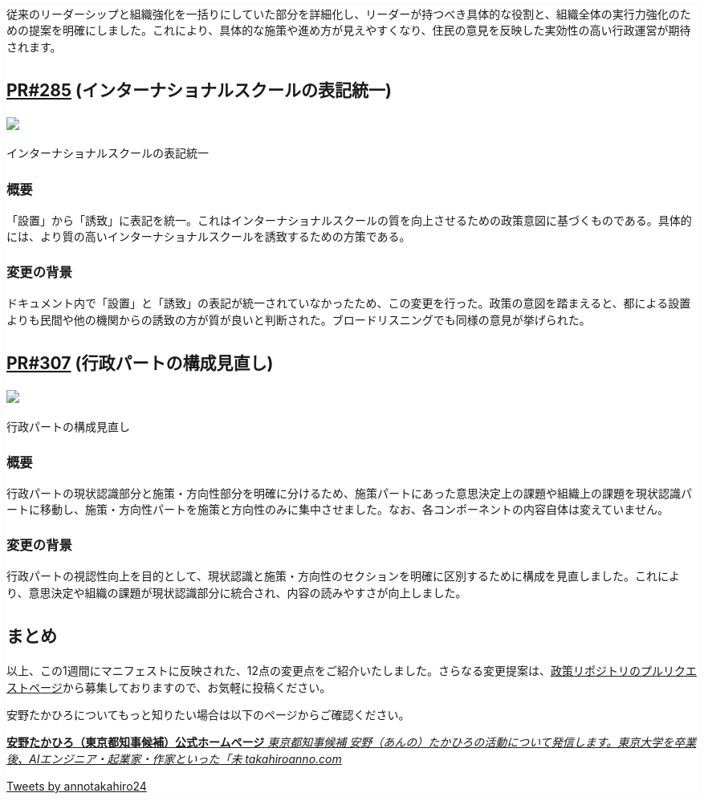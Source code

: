 従来のリーダーシップと組織強化を一括りにしていた部分を詳細化し、リーダーが持つべき具体的な役割と、組織全体の実行力強化のための提案を明確にしました。これにより、具体的な施策や進め方が見えやすくなり、住民の意見を反映した実効性の高い行政運営が期待されます。

## [PR#285](https://github.com/takahiroanno2024/election2024/pull/285) (インターナショナルスクールの表記統一)

![](https://assets.st-note.com/img/1720134612336-u6alvPeviq.png)

インターナショナルスクールの表記統一

### 概要

「設置」から「誘致」に表記を統一。これはインターナショナルスクールの質を向上させるための政策意図に基づくものである。具体的には、より質の高いインターナショナルスクールを誘致するための方策である。

### 変更の背景

ドキュメント内で「設置」と「誘致」の表記が統一されていなかったため、この変更を行った。政策の意図を踏まえると、都による設置よりも民間や他の機関からの誘致の方が質が良いと判断された。ブロードリスニングでも同様の意見が挙げられた。

## [PR#307](https://github.com/takahiroanno2024/election2024/pull/307) (行政パートの構成見直し)

![](https://assets.st-note.com/img/1720134628142-wz8WZZ71pN.png)

行政パートの構成見直し

### 概要

行政パートの現状認識部分と施策・方向性部分を明確に分けるため、施策パートにあった意思決定上の課題や組織上の課題を現状認識パートに移動し、施策・方向性パートを施策と方向性のみに集中させました。なお、各コンポーネントの内容自体は変えていません。

### 変更の背景

行政パートの視認性向上を目的として、現状認識と施策・方向性のセクションを明確に区別するために構成を見直しました。これにより、意思決定や組織の課題が現状認識部分に統合され、内容の読みやすさが向上しました。

## まとめ

以上、この1週間にマニフェストに反映された、12点の変更点をご紹介いたしました。さらなる変更提案は、[政策リポジトリのプルリクエストページ](https://github.com/takahiroanno2024/election2024/pulls)から募集しておりますので、お気軽に投稿ください。

安野たかひろについてもっと知りたい場合は以下のページからご確認ください。

[**安野たかひろ（東京都知事候補）公式ホームページ** _東京都知事候補 安野（あんの）たかひろの活動について発信します。東京大学を卒業後、AIエンジニア・起業家・作家といった「未_ _takahiroanno.com_](https://takahiroanno.com/)[](https://takahiroanno.com/)

[Tweets by annotakahiro24](https://twitter.com/annotakahiro24?ref_src=twsrc%5Etfw)